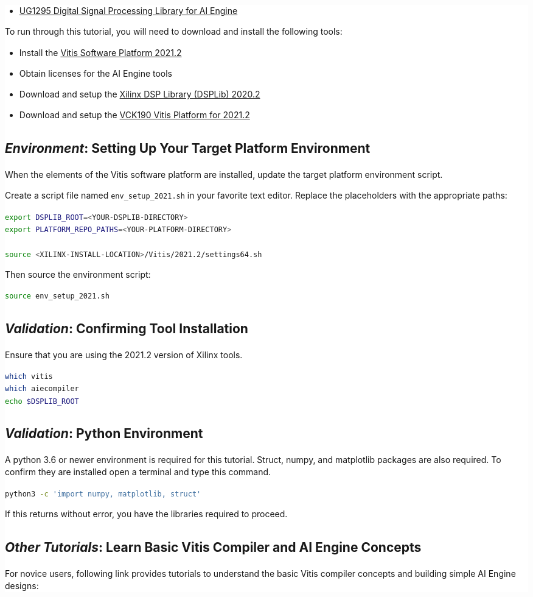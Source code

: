 * [UG1295 Digital Signal Processing Library for AI Engine](https://www.xilinx.com/member/versal_ai_engines.html#documentation)

To run through this tutorial, you will need to download and install the following tools:

* Install the [Vitis Software Platform 2021.2](https://www.xilinx.com/support/download/index.html/content/xilinx/en/downloadNav/vitis.html) 

* Obtain licenses for the AI Engine tools

* Download and setup the [Xilinx DSP Library (DSPLib) 2020.2](https://www.xilinx.com/member/versal_ai_tools_ea.html#platforms)

* Download and setup the [VCK190 Vitis Platform for 2021.2](https://www.xilinx.com/member/versal_ai_tools_ea.html#platforms)

## *Environment*: Setting Up Your Target Platform Environment
When the elements of the Vitis software platform are installed, update the target platform environment script. 

Create a script file named `env_setup_2021.sh` in your favorite text editor. Replace the placeholders with the appropriate paths: 

```bash
export DSPLIB_ROOT=<YOUR-DSPLIB-DIRECTORY>
export PLATFORM_REPO_PATHS=<YOUR-PLATFORM-DIRECTORY> 

source <XILINX-INSTALL-LOCATION>/Vitis/2021.2/settings64.sh
```

Then source the environment script: 
```bash
source env_setup_2021.sh
```  

## *Validation*: Confirming Tool Installation
Ensure that you are using the 2021.2 version of Xilinx tools. 
```bash
which vitis
which aiecompiler
echo $DSPLIB_ROOT
```
## *Validation*: Python Environment
A python 3.6 or newer environment is required for this tutorial. Struct, numpy, and matplotlib packages are also required. To confirm they are installed open a terminal and type this command.

```bash
python3 -c 'import numpy, matplotlib, struct'
``` 

If this returns without error, you have the libraries required to proceed.

## *Other Tutorials*: Learn Basic Vitis Compiler and AI Engine Concepts
For novice users, following link provides tutorials to understand the basic Vitis compiler concepts and building simple AI Engine designs: 
